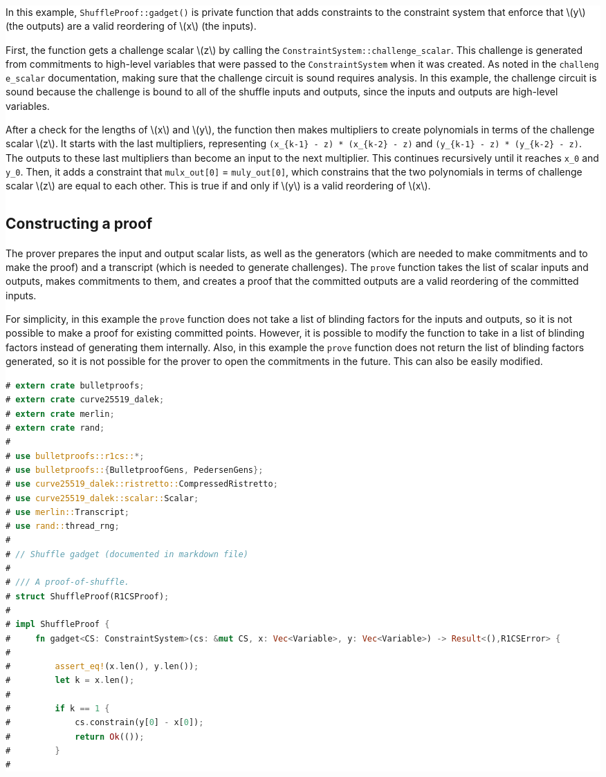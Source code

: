 In this example, `ShuffleProof::gadget()` is private function that adds constraints to the constraint system that enforce that \\(y\\) (the outputs) are a valid reordering of \\(x\\) (the inputs). 

First, the function gets a challenge scalar \\(z\\) by calling the `ConstraintSystem::challenge_scalar`. This challenge is generated from commitments to high-level variables that were passed to the `ConstraintSystem` when it was created. As noted in the `challenge_scalar` documentation, making sure that the challenge circuit is sound requires analysis. In this example, the challenge circuit is sound because the challenge is bound to all of the shuffle inputs and outputs, since the inputs and outputs are high-level variables.

After a check for the lengths of \\(x\\) and \\(y\\), the function then makes
multipliers to create polynomials in terms of the challenge scalar \\(z\\).
It starts with the last multipliers, representing `(x_{k-1} - z) *
(x_{k-2} - z)` and `(y_{k-1} - z) * (y_{k-2} - z)`. The outputs
to these last multipliers than become an input to the next multiplier.
This continues recursively until it reaches `x_0` and `y_0`.
Then, it adds a constraint that `mulx_out[0]` = `muly_out[0]`,
which constrains that the two polynomials in terms of challenge scalar
\\(z\\) are equal to each other. This is true if and only if \\(y\\) is a valid
reordering of \\(x\\).

## Constructing a proof

The prover prepares the input and output scalar lists, as well as the generators (which are needed to make commitments and to make the proof) and a transcript (which is needed to generate challenges). The `prove` function takes the list of scalar inputs and outputs, makes commitments to them, and creates a proof that the committed outputs are a valid reordering of the committed inputs. 

For simplicity, in this example the `prove` function does not take a list of blinding factors for the inputs and outputs, so it is not possible to make a proof for existing committed points. However, it is possible to modify the function to take in a list of blinding factors instead of generating them internally. Also, in this example the `prove` function does not return the list of blinding factors generated, so it is not possible for the prover to open the commitments in the future. This can also be easily modified.


```rust
# extern crate bulletproofs;
# extern crate curve25519_dalek;
# extern crate merlin;
# extern crate rand;
# 
# use bulletproofs::r1cs::*;
# use bulletproofs::{BulletproofGens, PedersenGens};
# use curve25519_dalek::ristretto::CompressedRistretto;
# use curve25519_dalek::scalar::Scalar;
# use merlin::Transcript;
# use rand::thread_rng;
# 
# // Shuffle gadget (documented in markdown file)
# 
# /// A proof-of-shuffle.
# struct ShuffleProof(R1CSProof);
# 
# impl ShuffleProof {
#     fn gadget<CS: ConstraintSystem>(cs: &mut CS, x: Vec<Variable>, y: Vec<Variable>) -> Result<(),R1CSError> {
# 
#         assert_eq!(x.len(), y.len());
#         let k = x.len();
# 
#         if k == 1 {
#             cs.constrain(y[0] - x[0]);
#             return Ok(());
#         }
#
```
